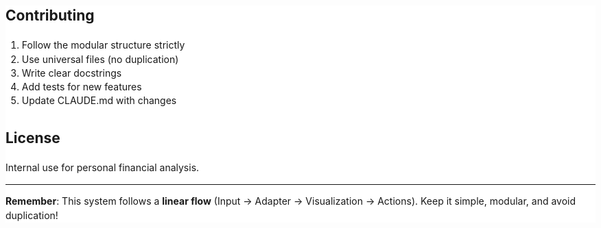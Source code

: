 ## Contributing

1. Follow the modular structure strictly
2. Use universal files (no duplication)
3. Write clear docstrings
4. Add tests for new features
5. Update CLAUDE.md with changes

## License

Internal use for personal financial analysis.

---

**Remember**: This system follows a **linear flow** (Input → Adapter → Visualization → Actions). Keep it simple, modular, and avoid duplication!
